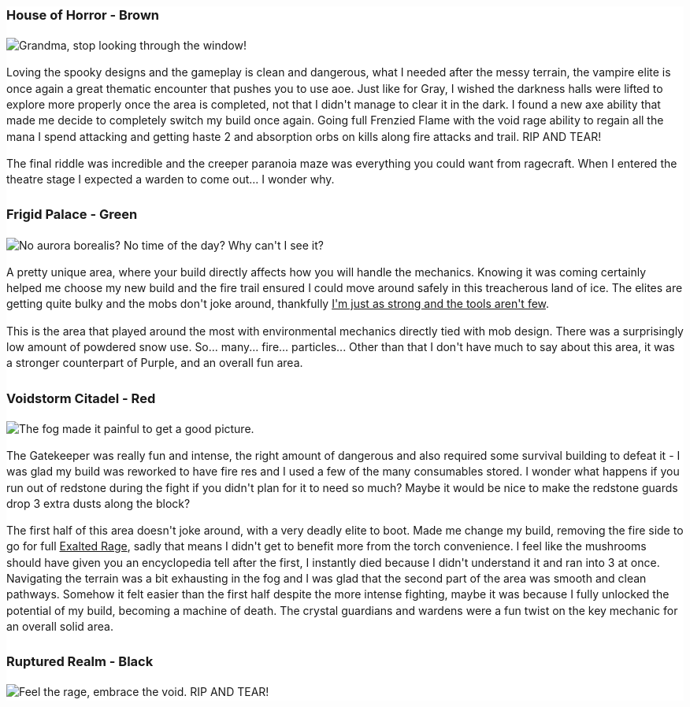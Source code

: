 ### House of Horror - Brown

![Grandma, stop looking through the window!](14)

Loving the spooky designs and the gameplay is clean and dangerous, what I needed after the messy terrain, the vampire elite is once again a great thematic encounter that pushes you to use aoe. Just like for Gray, I wished the darkness halls were lifted to explore more properly once the area is completed, not that I didn't manage to clear it in the dark. I found a new axe ability that made me decide to completely switch my build once again. Going full Frenzied Flame with the void rage ability to regain all the mana I spend attacking and getting haste 2 and absorption orbs on kills along fire attacks and trail. RIP AND TEAR!

The final riddle was incredible and the creeper paranoia maze was everything you could want from ragecraft. When I entered the theatre stage I expected a warden to come out... I wonder why.

### Frigid Palace - Green

![No aurora borealis? No time of the day? Why can't I see it?](15)

A pretty unique area, where your build directly affects how you will handle the mechanics. Knowing it was coming certainly helped me choose my new build and the fire trail ensured I could move around safely in this treacherous land of ice. The elites are getting quite bulky and the mobs don't joke around, thankfully [I'm just as strong and the tools aren't few](https://youtu.be/SKFtAWm_htg).

This is the area that played around the most with environmental mechanics directly tied with mob design. There was a surprisingly low amount of powdered snow use. So... many... fire... particles... Other than that I don't have much to say about this area, it was a stronger counterpart of Purple, and an overall fun area.

### Voidstorm Citadel - Red

![The fog made it painful to get a good picture.](16)

The Gatekeeper was really fun and intense, the right amount of dangerous and also required some survival building to defeat it - I was glad my build was reworked to have fire res and I used a few of the many consumables stored. I wonder what happens if you run out of redstone during the fight if you didn't plan for it to need so much? Maybe it would be nice to make the redstone guards drop 3 extra dusts along the block?

The first half of this area doesn't joke around, with a very deadly elite to boot. Made me change my build, removing the fire side to go for full [Exalted Rage](https://youtu.be/dMMZnTOU494), sadly that means I didn't get to benefit more from the torch convenience. I feel like the mushrooms should have given you an encyclopedia tell after the first, I instantly died because I didn't understand it and ran into 3 at once. Navigating the terrain was a bit exhausting in the fog and I was glad that the second part of the area was smooth and clean pathways. Somehow it felt easier than the first half despite the more intense fighting, maybe it was because I fully unlocked the potential of my build, becoming a machine of death. The crystal guardians and wardens were a fun twist on the key mechanic for an overall solid area.

### Ruptured Realm - Black

![Feel the rage, embrace the void. RIP AND TEAR!](17)
